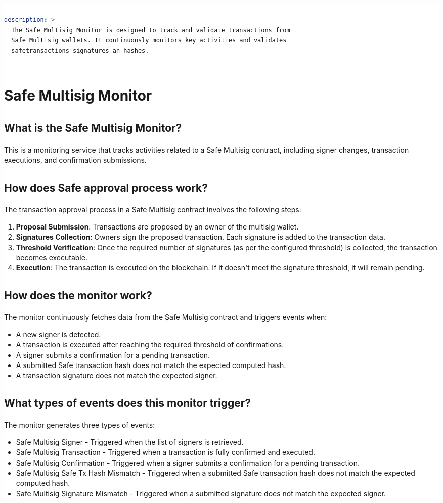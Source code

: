 ```yaml
---
description: >-
  The Safe Multisig Monitor is designed to track and validate transactions from
  Safe Multisig wallets. It continuously monitors key activities and validates
  safetransactions signatures an hashes.
---
```


# Safe Multisig Monitor

## What is the Safe Multisig Monitor?

This is a monitoring service that tracks activities related to a Safe Multisig contract, including signer changes, transaction executions, and confirmation submissions.

## How does Safe approval process work?

The transaction approval process in a Safe Multisig contract involves the following steps:

1. **Proposal Submission**: Transactions are proposed by an owner of the multisig wallet.
2. **Signatures Collection**: Owners sign the proposed transaction. Each signature is added to the transaction data.
3. **Threshold Verification**: Once the required number of signatures (as per the configured threshold) is collected, the transaction becomes executable.
4. **Execution**: The transaction is executed on the blockchain. If it doesn't meet the signature threshold, it will remain pending.

## How does the monitor work?

The monitor continuously fetches data from the Safe Multisig contract and triggers events when:

* A new signer is detected.
* A transaction is executed after reaching the required threshold of confirmations.
* A signer submits a confirmation for a pending transaction.
* A submitted Safe transaction hash does not match the expected computed hash.
* A transaction signature does not match the expected signer.

## What types of events does this monitor trigger?

The monitor generates three types of events:

* Safe Multisig Signer - Triggered when the list of signers is retrieved.
* Safe Multisig Transaction - Triggered when a transaction is fully confirmed and executed.
* Safe Multisig Confirmation - Triggered when a signer submits a confirmation for a pending transaction.
* Safe Multisig Safe Tx Hash Mismatch - Triggered when a submitted Safe transaction hash does not match the expected computed hash.
* Safe Multisig Signature Mismatch - Triggered when a submitted signature does not match the expected signer.
